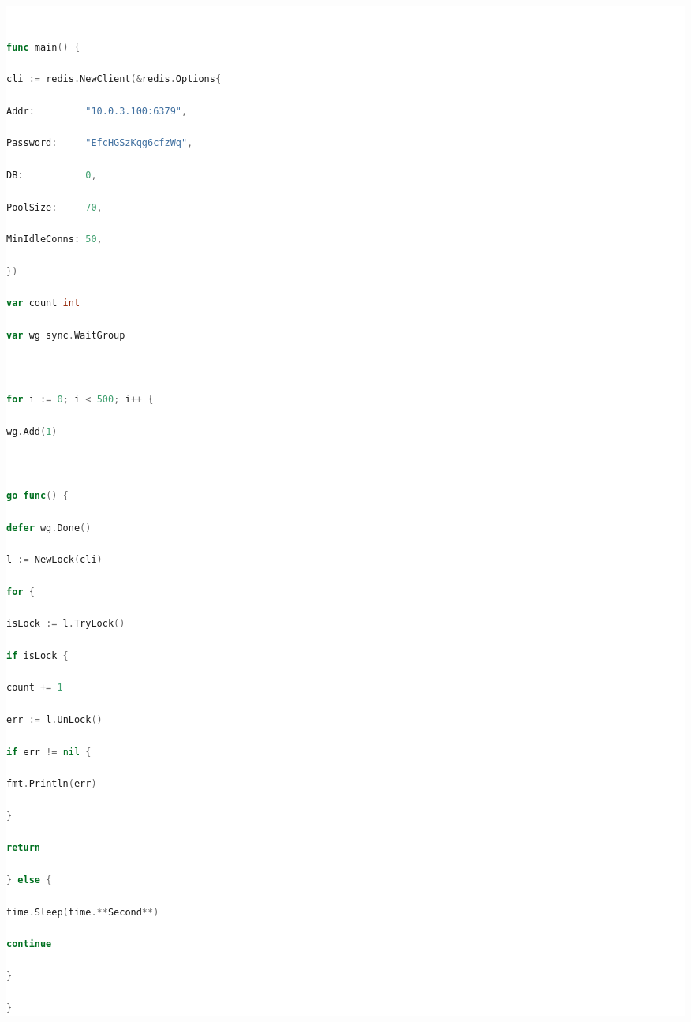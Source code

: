 ```go
  

func main() {

cli := redis.NewClient(&redis.Options{

Addr:         "10.0.3.100:6379",

Password:     "EfcHGSzKqg6cfzWq",

DB:           0,

PoolSize:     70,

MinIdleConns: 50,

})

var count int

var wg sync.WaitGroup

  

for i := 0; i < 500; i++ {

wg.Add(1)

  

go func() {

defer wg.Done()

l := NewLock(cli)

for {

isLock := l.TryLock()

if isLock {

count += 1

err := l.UnLock()

if err != nil {

fmt.Println(err)

}

return

} else {

time.Sleep(time.**Second**)

continue

}

}
```